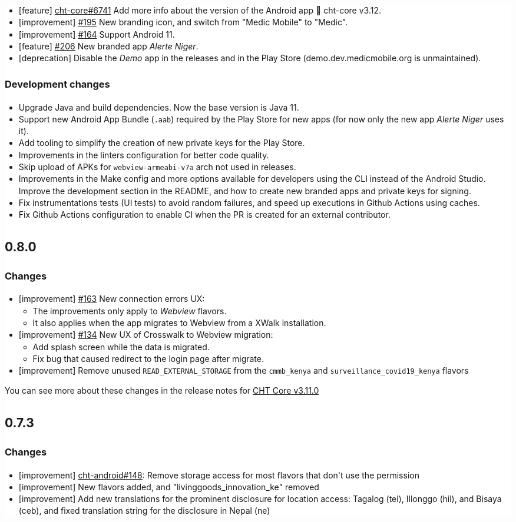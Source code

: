- [feature] [cht-core#6741](https://github.com/medic/cht-core/issues/6741) Add more info about the version of the Android app :bookmark: cht-core v3.12.
- [improvement] [#195](https://github.com/medic/cht-android/pull/195) New branding icon, and switch from "Medic Mobile" to "Medic".
- [improvement] [#164](https://github.com/medic/cht-android/issues/164) Support Android 11.
- [feature] [#206](https://github.com/medic/cht-android/issues/206) New branded app _Alerte Niger_.
- [deprecation] Disable the _Demo_ app in the releases and in the Play Store (demo.dev.medicmobile.org is unmaintained).

### Development changes

- Upgrade Java and build dependencies. Now the base version is Java 11.
- Support new Android App Bundle (`.aab`) required by the Play Store for new apps (for now only the new app _Alerte Niger_ uses it).
- Add tooling to simplify the creation of new private keys for the Play Store.
- Improvements in the linters configuration for better code quality.
- Skip upload of APKs for `webview-armeabi-v7a` arch not used in releases.
- Improvements in the Make config and more options available for developers using the CLI instead of the Android Studio.
  Improve the development section in the README, and how to create new branded apps and private keys for signing.
- Fix instrumentations tests (UI tests) to avoid random failures, and speed up executions in Github Actions using caches.
- Fix Github Actions configuration to enable CI when the PR is created for an external contributor.

## 0.8.0

### Changes

- [improvement] [#163](https://github.com/medic/cht-android/issues/163) New connection errors UX:
  - The improvements only apply to _Webview_ flavors.
  - It also applies when the app migrates to Webview from a XWalk installation.
- [improvement] [#134](https://github.com/medic/cht-android/issues/134) New UX of Crosswalk to Webview migration:
  - Add splash screen while the data is migrated.
  - Fix bug that caused redirect to the login page after migrate.
- [improvement] Remove unused `READ_EXTERNAL_STORAGE` from the `cmmb_kenya` and `surveillance_covid19_kenya` flavors

You can see more about these changes in the release notes for [CHT Core v3.11.0](https://github.com/medic/cht-core/blob/master/release-notes/docs/3.11.0.md)

## 0.7.3

### Changes

- [improvement] [cht-android#148](https://github.com/medic/cht-android/issues/148): Remove storage access for most flavors that don't use the permission
- [improvement] New flavors added, and "livinggoods_innovation_ke" removed
- [improvement] Add new translations for the prominent disclosure for location access: Tagalog (tel), Illonggo (hil), and Bisaya (ceb), and fixed translation string for the disclosure in Nepal (ne)
